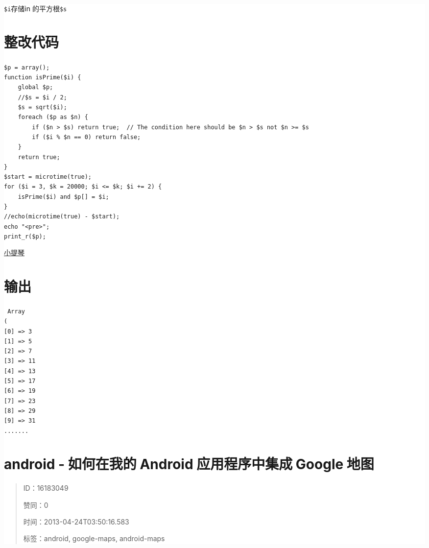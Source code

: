 `$i`存储in 的平方根`$s`

# 整改代码

```
$p = array();
function isPrime($i) {
    global $p;
    //$s = $i / 2;
    $s = sqrt($i);
    foreach ($p as $n) {
        if ($n > $s) return true;  // The condition here should be $n > $s not $n >= $s
        if ($i % $n == 0) return false;
    }
    return true;
}
$start = microtime(true);
for ($i = 3, $k = 20000; $i <= $k; $i += 2) {
    isPrime($i) and $p[] = $i;
}
//echo(microtime(true) - $start);
echo "<pre>";
print_r($p); 
```

[小提琴](http://codepad.viper-7.com/lcOiz2)

# 输出

```
 Array
(
[0] => 3
[1] => 5
[2] => 7
[3] => 11
[4] => 13
[5] => 17
[6] => 19
[7] => 23
[8] => 29
[9] => 31
....... 
```

# android - 如何在我的 Android 应用程序中集成 Google 地图

> ID：16183049
> 
> 赞同：0
> 
> 时间：2013-04-24T03:50:16.583
> 
> 标签：android, google-maps, android-maps
